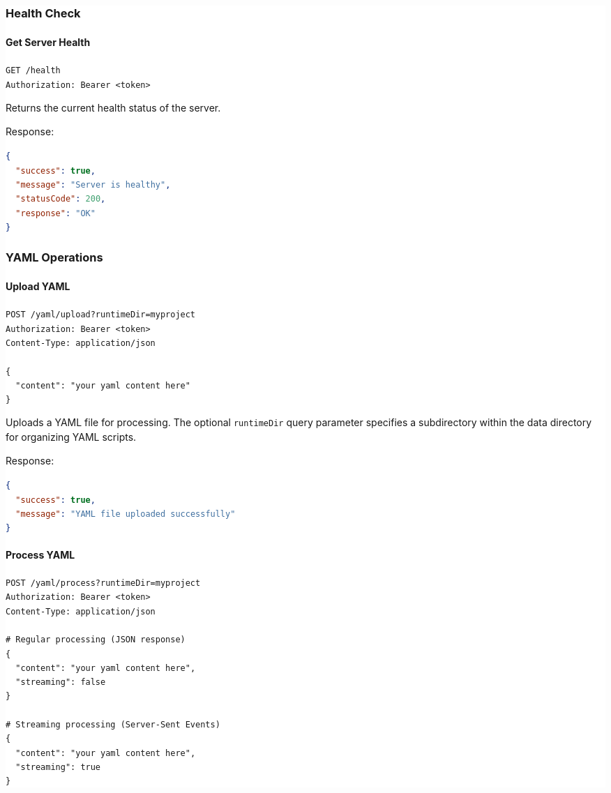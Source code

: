 ### Health Check

#### Get Server Health
```http
GET /health
Authorization: Bearer <token>
```

Returns the current health status of the server.

Response:
```json
{
  "success": true,
  "message": "Server is healthy",
  "statusCode": 200,
  "response": "OK"
}
```

### YAML Operations

#### Upload YAML
```http
POST /yaml/upload?runtimeDir=myproject
Authorization: Bearer <token>
Content-Type: application/json

{
  "content": "your yaml content here"
}
```

Uploads a YAML file for processing. The optional `runtimeDir` query parameter specifies a subdirectory within the data directory for organizing YAML scripts.

Response:
```json
{
  "success": true,
  "message": "YAML file uploaded successfully"
}
```

#### Process YAML
```http
POST /yaml/process?runtimeDir=myproject
Authorization: Bearer <token>
Content-Type: application/json

# Regular processing (JSON response)
{
  "content": "your yaml content here",
  "streaming": false
}

# Streaming processing (Server-Sent Events)
{
  "content": "your yaml content here",
  "streaming": true
}
```
